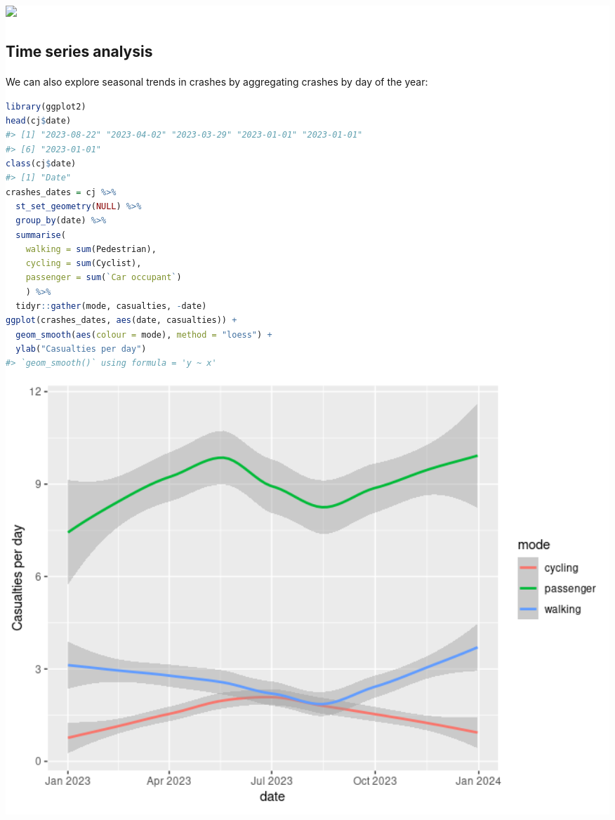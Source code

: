 <img src="https://ars.els-cdn.com/content/image/1-s2.0-S136984781500039X-gr9.jpg" width="100%" />

## Time series analysis

We can also explore seasonal trends in crashes by aggregating crashes by
day of the year:

``` r
library(ggplot2)
head(cj$date)
#> [1] "2023-08-22" "2023-04-02" "2023-03-29" "2023-01-01" "2023-01-01"
#> [6] "2023-01-01"
class(cj$date)
#> [1] "Date"
crashes_dates = cj %>% 
  st_set_geometry(NULL) %>% 
  group_by(date) %>% 
  summarise(
    walking = sum(Pedestrian),
    cycling = sum(Cyclist),
    passenger = sum(`Car occupant`)
    ) %>% 
  tidyr::gather(mode, casualties, -date)
ggplot(crashes_dates, aes(date, casualties)) +
  geom_smooth(aes(colour = mode), method = "loess") +
  ylab("Casualties per day")
#> `geom_smooth()` using formula = 'y ~ x'
```

<img src="man/figures/README-crash-date-plot-1.png" width="100%" />


[^1]:  Got to the following URL: